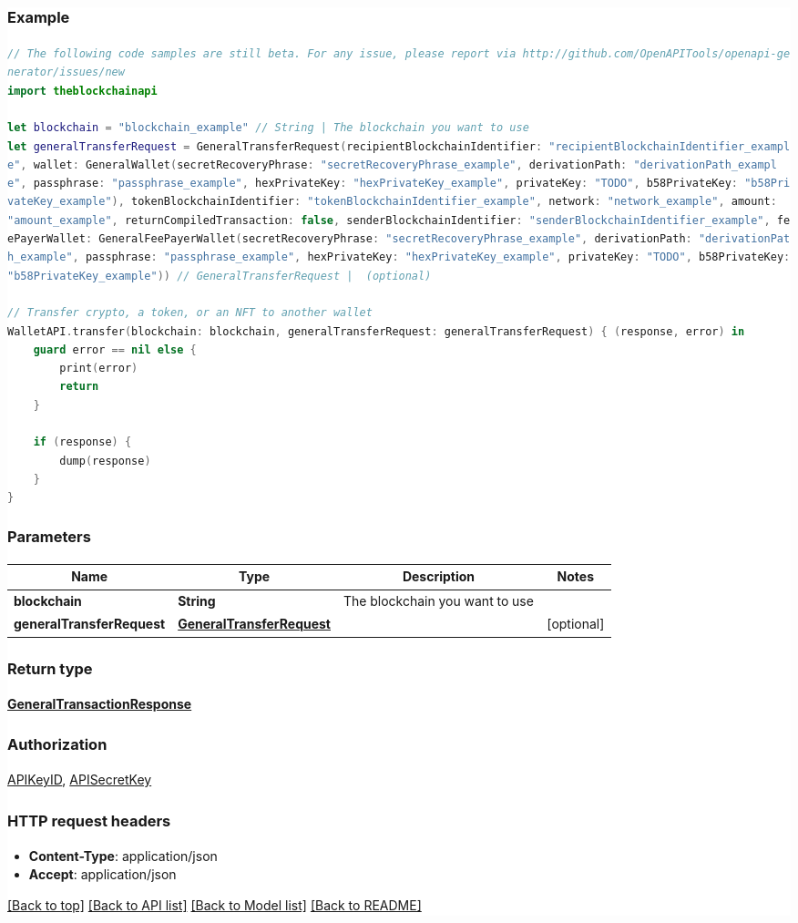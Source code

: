 ### Example
```swift
// The following code samples are still beta. For any issue, please report via http://github.com/OpenAPITools/openapi-generator/issues/new
import theblockchainapi

let blockchain = "blockchain_example" // String | The blockchain you want to use 
let generalTransferRequest = GeneralTransferRequest(recipientBlockchainIdentifier: "recipientBlockchainIdentifier_example", wallet: GeneralWallet(secretRecoveryPhrase: "secretRecoveryPhrase_example", derivationPath: "derivationPath_example", passphrase: "passphrase_example", hexPrivateKey: "hexPrivateKey_example", privateKey: "TODO", b58PrivateKey: "b58PrivateKey_example"), tokenBlockchainIdentifier: "tokenBlockchainIdentifier_example", network: "network_example", amount: "amount_example", returnCompiledTransaction: false, senderBlockchainIdentifier: "senderBlockchainIdentifier_example", feePayerWallet: GeneralFeePayerWallet(secretRecoveryPhrase: "secretRecoveryPhrase_example", derivationPath: "derivationPath_example", passphrase: "passphrase_example", hexPrivateKey: "hexPrivateKey_example", privateKey: "TODO", b58PrivateKey: "b58PrivateKey_example")) // GeneralTransferRequest |  (optional)

// Transfer crypto, a token, or an NFT to another wallet
WalletAPI.transfer(blockchain: blockchain, generalTransferRequest: generalTransferRequest) { (response, error) in
    guard error == nil else {
        print(error)
        return
    }

    if (response) {
        dump(response)
    }
}
```

### Parameters

Name | Type | Description  | Notes
------------- | ------------- | ------------- | -------------
 **blockchain** | **String** | The blockchain you want to use  | 
 **generalTransferRequest** | [**GeneralTransferRequest**](GeneralTransferRequest.md) |  | [optional] 

### Return type

[**GeneralTransactionResponse**](GeneralTransactionResponse.md)

### Authorization

[APIKeyID](../README.md#APIKeyID), [APISecretKey](../README.md#APISecretKey)

### HTTP request headers

 - **Content-Type**: application/json
 - **Accept**: application/json

[[Back to top]](#) [[Back to API list]](../README.md#documentation-for-api-endpoints) [[Back to Model list]](../README.md#documentation-for-models) [[Back to README]](../README.md)


